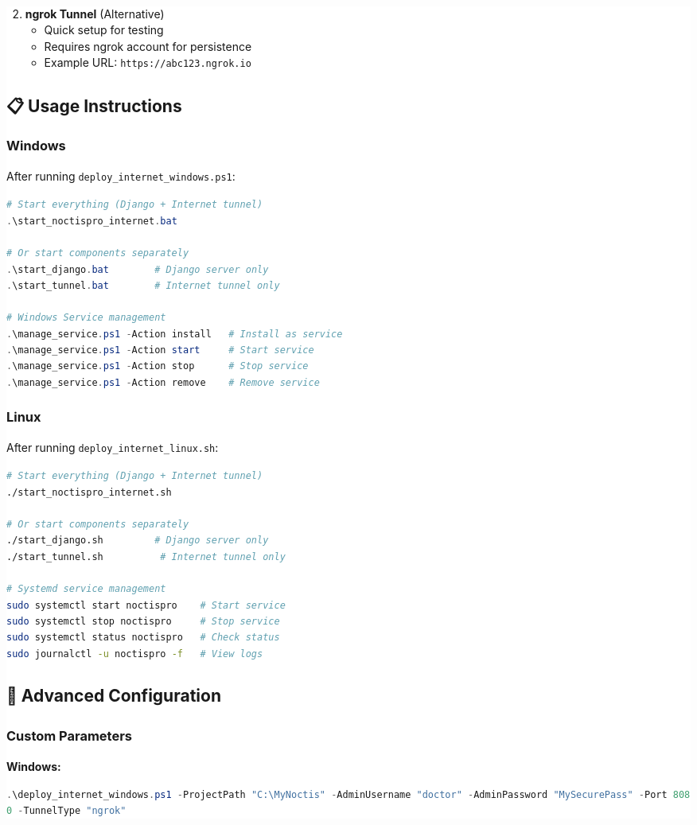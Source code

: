 2. **ngrok Tunnel** (Alternative)
   - Quick setup for testing
   - Requires ngrok account for persistence
   - Example URL: `https://abc123.ngrok.io`

## 📋 Usage Instructions

### Windows

After running `deploy_internet_windows.ps1`:

```powershell
# Start everything (Django + Internet tunnel)
.\start_noctispro_internet.bat

# Or start components separately
.\start_django.bat        # Django server only
.\start_tunnel.bat        # Internet tunnel only

# Windows Service management
.\manage_service.ps1 -Action install   # Install as service
.\manage_service.ps1 -Action start     # Start service
.\manage_service.ps1 -Action stop      # Stop service
.\manage_service.ps1 -Action remove    # Remove service
```

### Linux

After running `deploy_internet_linux.sh`:

```bash
# Start everything (Django + Internet tunnel)
./start_noctispro_internet.sh

# Or start components separately
./start_django.sh         # Django server only
./start_tunnel.sh          # Internet tunnel only

# Systemd service management
sudo systemctl start noctispro    # Start service
sudo systemctl stop noctispro     # Stop service
sudo systemctl status noctispro   # Check status
sudo journalctl -u noctispro -f   # View logs
```

## 🔧 Advanced Configuration

### Custom Parameters

**Windows:**
```powershell
.\deploy_internet_windows.ps1 -ProjectPath "C:\MyNoctis" -AdminUsername "doctor" -AdminPassword "MySecurePass" -Port 8080 -TunnelType "ngrok"
```
